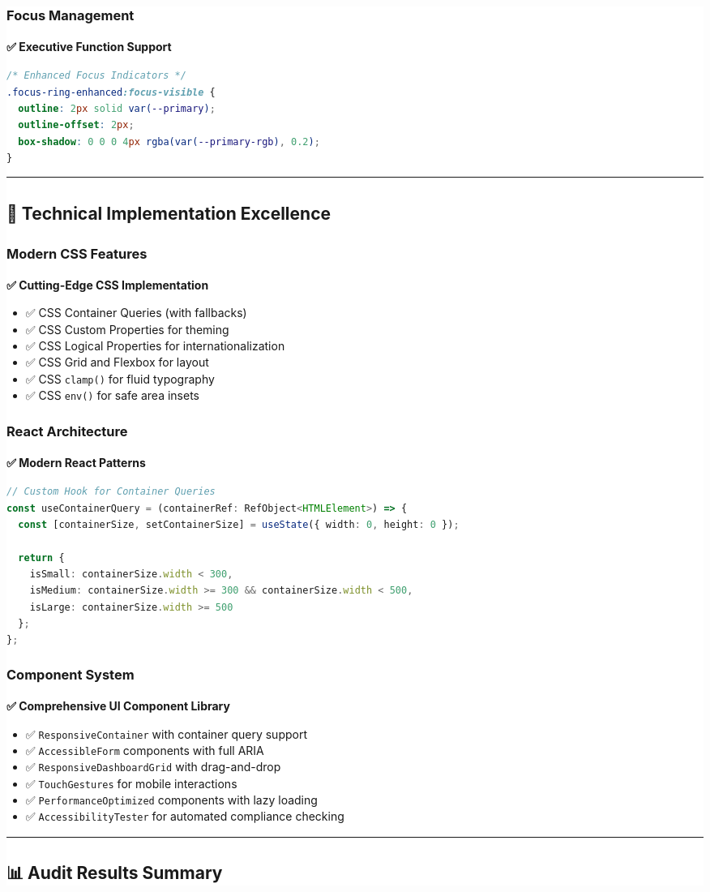 ### Focus Management
**✅ Executive Function Support**
```css
/* Enhanced Focus Indicators */
.focus-ring-enhanced:focus-visible {
  outline: 2px solid var(--primary);
  outline-offset: 2px;
  box-shadow: 0 0 0 4px rgba(var(--primary-rgb), 0.2);
}
```

---

## 🔧 Technical Implementation Excellence

### Modern CSS Features
**✅ Cutting-Edge CSS Implementation**
- ✅ CSS Container Queries (with fallbacks)
- ✅ CSS Custom Properties for theming
- ✅ CSS Logical Properties for internationalization
- ✅ CSS Grid and Flexbox for layout
- ✅ CSS `clamp()` for fluid typography
- ✅ CSS `env()` for safe area insets

### React Architecture
**✅ Modern React Patterns**
```typescript
// Custom Hook for Container Queries
const useContainerQuery = (containerRef: RefObject<HTMLElement>) => {
  const [containerSize, setContainerSize] = useState({ width: 0, height: 0 });
  
  return {
    isSmall: containerSize.width < 300,
    isMedium: containerSize.width >= 300 && containerSize.width < 500,
    isLarge: containerSize.width >= 500
  };
};
```

### Component System
**✅ Comprehensive UI Component Library**
- ✅ `ResponsiveContainer` with container query support
- ✅ `AccessibleForm` components with full ARIA
- ✅ `ResponsiveDashboardGrid` with drag-and-drop
- ✅ `TouchGestures` for mobile interactions
- ✅ `PerformanceOptimized` components with lazy loading
- ✅ `AccessibilityTester` for automated compliance checking

---

## 📊 Audit Results Summary
